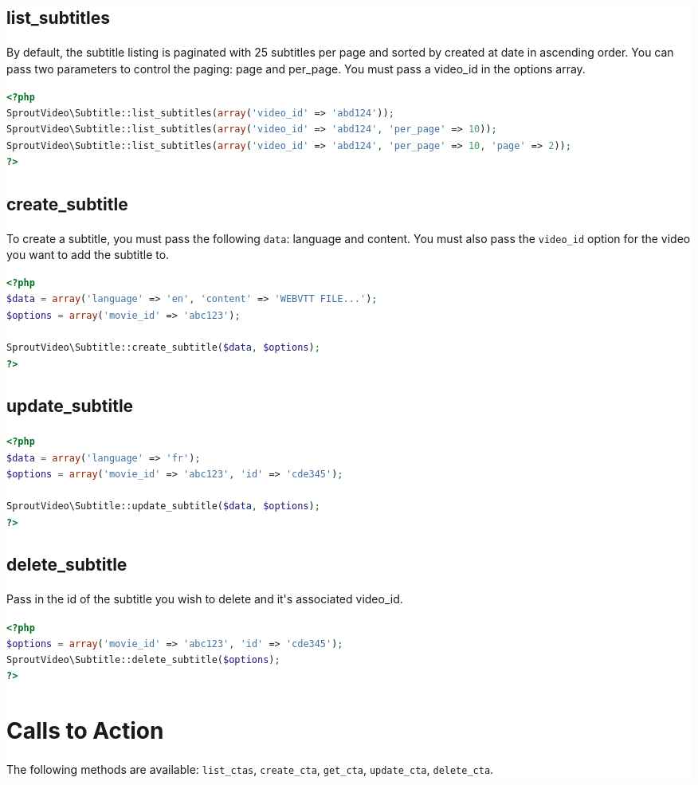 ## list_subtitles
By default, the subtitle listing is paginated with 25 subtitles per page and sorted by created at date in ascending order. You can pass two parameters to control the paging: page and per_page. You must pass a video_id in the options array.

```php
<?php
SproutVideo\Subtitle::list_subtitles(array('video_id' => 'abd124'));
SproutVideo\Subtitle::list_subtitles(array('video_id' => 'abd124', 'per_page' => 10));
SproutVideo\Subtitle::list_subtitles(array('video_id' => 'abd124', 'per_page' => 10, 'page' => 2));
?>
```

## create_subtitle
To create a subtitle, you must pass the following `data`: language and content. You must also pass the `video_id` option for the video you want to add the subtitle to.

```php
<?php
$data = array('language' => 'en', 'content' => 'WEBVTT FILE...');
$options = array('movie_id' => 'abc123');

SproutVideo\Subtitle::create_subtitle($data, $options);
?>
```

## update_subtitle

```php
<?php
$data = array('language' => 'fr');
$options = array('movie_id' => 'abc123', 'id' => 'cde345');

SproutVideo\Subtitle::update_subtitle($data, $options);
?>
```

## delete_subtitle
Pass in the id of the subtitle you wish to delete and it's associated video_id.

```php
<?php
$options = array('movie_id' => 'abc123', 'id' => 'cde345');
SproutVideo\Subtitle::delete_subtitle($options);
?>
```

# Calls to Action
The following methods are available: `list_ctas`, `create_cta`, `get_cta`, `update_cta`, `delete_cta`.
